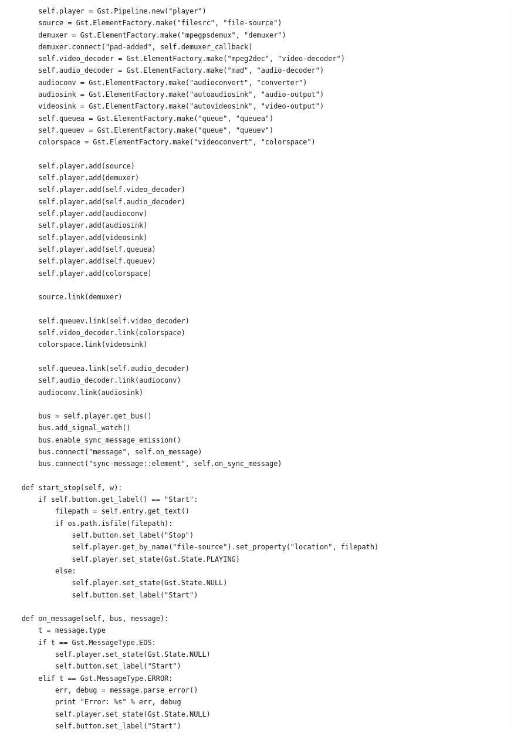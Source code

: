             self.player = Gst.Pipeline.new("player")
            source = Gst.ElementFactory.make("filesrc", "file-source")
            demuxer = Gst.ElementFactory.make("mpegpsdemux", "demuxer")
            demuxer.connect("pad-added", self.demuxer_callback)
            self.video_decoder = Gst.ElementFactory.make("mpeg2dec", "video-decoder")
            self.audio_decoder = Gst.ElementFactory.make("mad", "audio-decoder")
            audioconv = Gst.ElementFactory.make("audioconvert", "converter")
            audiosink = Gst.ElementFactory.make("autoaudiosink", "audio-output")
            videosink = Gst.ElementFactory.make("autovideosink", "video-output")
            self.queuea = Gst.ElementFactory.make("queue", "queuea")
            self.queuev = Gst.ElementFactory.make("queue", "queuev")
            colorspace = Gst.ElementFactory.make("videoconvert", "colorspace")
            
            self.player.add(source) 
            self.player.add(demuxer) 
            self.player.add(self.video_decoder) 
            self.player.add(self.audio_decoder) 
            self.player.add(audioconv) 
            self.player.add(audiosink) 
            self.player.add(videosink) 
            self.player.add(self.queuea) 
            self.player.add(self.queuev) 
            self.player.add(colorspace)
    
            source.link(demuxer)
    
            self.queuev.link(self.video_decoder)
            self.video_decoder.link(colorspace)
            colorspace.link(videosink)
    
            self.queuea.link(self.audio_decoder)
            self.audio_decoder.link(audioconv)
            audioconv.link(audiosink)
            
            bus = self.player.get_bus()
            bus.add_signal_watch()
            bus.enable_sync_message_emission()
            bus.connect("message", self.on_message)
            bus.connect("sync-message::element", self.on_sync_message)
    
        def start_stop(self, w):
            if self.button.get_label() == "Start":
                filepath = self.entry.get_text()
                if os.path.isfile(filepath):
                    self.button.set_label("Stop")
                    self.player.get_by_name("file-source").set_property("location", filepath)
                    self.player.set_state(Gst.State.PLAYING)
                else:
                    self.player.set_state(Gst.State.NULL)
                    self.button.set_label("Start")
    
        def on_message(self, bus, message):
            t = message.type
            if t == Gst.MessageType.EOS:
                self.player.set_state(Gst.State.NULL)
                self.button.set_label("Start")
            elif t == Gst.MessageType.ERROR:
                err, debug = message.parse_error()
                print "Error: %s" % err, debug
                self.player.set_state(Gst.State.NULL)
                self.button.set_label("Start")
                